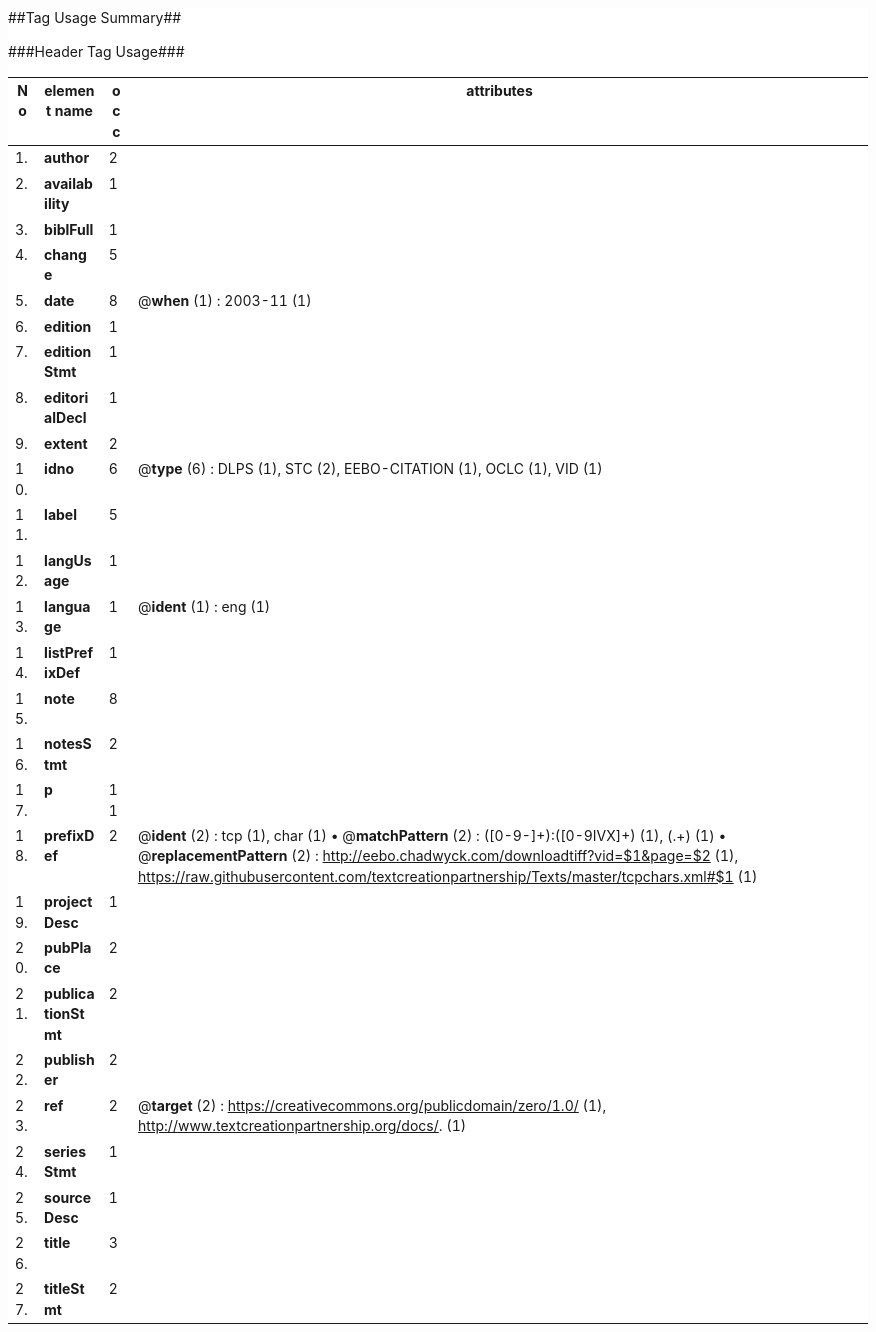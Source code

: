 ##Tag Usage Summary##

###Header Tag Usage###

|No|element name|occ|attributes|
|---|---|---|---|
|1.|__author__|2||
|2.|__availability__|1||
|3.|__biblFull__|1||
|4.|__change__|5||
|5.|__date__|8| @__when__ (1) : 2003-11 (1)|
|6.|__edition__|1||
|7.|__editionStmt__|1||
|8.|__editorialDecl__|1||
|9.|__extent__|2||
|10.|__idno__|6| @__type__ (6) : DLPS (1), STC (2), EEBO-CITATION (1), OCLC (1), VID (1)|
|11.|__label__|5||
|12.|__langUsage__|1||
|13.|__language__|1| @__ident__ (1) : eng (1)|
|14.|__listPrefixDef__|1||
|15.|__note__|8||
|16.|__notesStmt__|2||
|17.|__p__|11||
|18.|__prefixDef__|2| @__ident__ (2) : tcp (1), char (1)  •  @__matchPattern__ (2) : ([0-9\-]+):([0-9IVX]+) (1), (.+) (1)  •  @__replacementPattern__ (2) : http://eebo.chadwyck.com/downloadtiff?vid=$1&page=$2 (1), https://raw.githubusercontent.com/textcreationpartnership/Texts/master/tcpchars.xml#$1 (1)|
|19.|__projectDesc__|1||
|20.|__pubPlace__|2||
|21.|__publicationStmt__|2||
|22.|__publisher__|2||
|23.|__ref__|2| @__target__ (2) : https://creativecommons.org/publicdomain/zero/1.0/ (1), http://www.textcreationpartnership.org/docs/. (1)|
|24.|__seriesStmt__|1||
|25.|__sourceDesc__|1||
|26.|__title__|3||
|27.|__titleStmt__|2||
